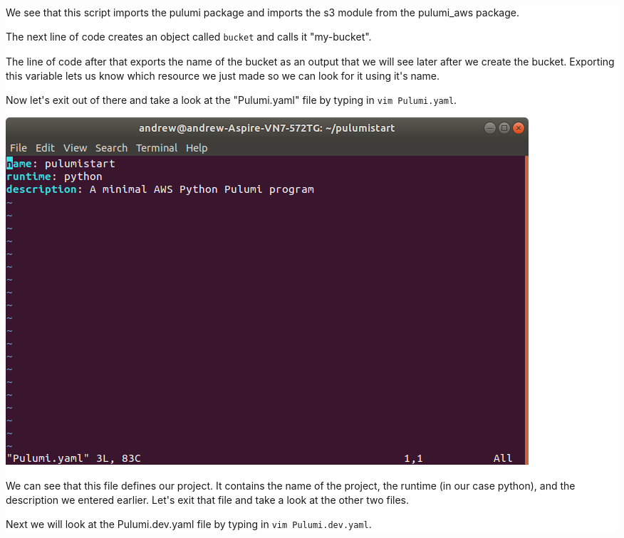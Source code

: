 We see that this script imports the pulumi package and imports the s3 module from the pulumi_aws package. 

The next line of code creates an object called `bucket` and calls it "my-bucket".

The line of code after that exports the name of the bucket as an output that we will see later after we create the bucket. Exporting this variable lets us know which resource we just made so we can look for it using it's name.  

Now let's exit out of there and take a look at the "Pulumi.yaml" file by typing in `vim Pulumi.yaml`.

![picture18](pictures/picture18.png)

We can see that this file  defines our project. It contains the name of the project, the runtime (in our case python), and the description we entered earlier. Let's exit that file and take a look at the other two files.

Next we will look at the Pulumi.dev.yaml file by typing in `vim Pulumi.dev.yaml`. 
